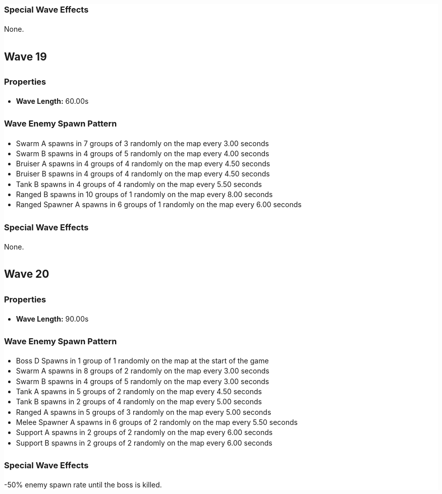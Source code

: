 ### Special Wave Effects

None.

## Wave 19

### Properties

- **Wave Length:** 60.00s

### Wave Enemy Spawn Pattern

- Swarm A spawns in 7 groups of 3 randomly on the map every 3.00 seconds
- Swarm B spawns in 4 groups of 5 randomly on the map every 4.00 seconds
- Bruiser A spawns in 4 groups of 4 randomly on the map every 4.50 seconds
- Bruiser B spawns in 4 groups of 4 randomly on the map every 4.50 seconds
- Tank B spawns in 4 groups of 4 randomly on the map every 5.50 seconds
- Ranged B spawns in 10 groups of 1 randomly on the map every 8.00 seconds
- Ranged Spawner A spawns in 6 groups of 1 randomly on the map every 6.00 seconds

### Special Wave Effects

None.

## Wave 20

### Properties

- **Wave Length:** 90.00s

### Wave Enemy Spawn Pattern

- Boss D Spawns in 1 group of 1 randomly on the map at the start of the game
- Swarm A spawns in 8 groups of 2 randomly on the map every 3.00 seconds
- Swarm B spawns in 4 groups of 5 randomly on the map every 3.00 seconds
- Tank A spawns in 5 groups of 2 randomly on the map every 4.50 seconds
- Tank B spawns in 2 groups of 4 randomly on the map every 5.00 seconds
- Ranged A spawns in 5 groups of 3 randomly on the map every 5.00 seconds
- Melee Spawner A spawns in 6 groups of 2 randomly on the map every 5.50 seconds
- Support A spawns in 2 groups of 2 randomly on the map every 6.00 seconds
- Support B spawns in 2 groups of 2 randomly on the map every 6.00 seconds

### Special Wave Effects

-50% enemy spawn rate until the boss is killed.
